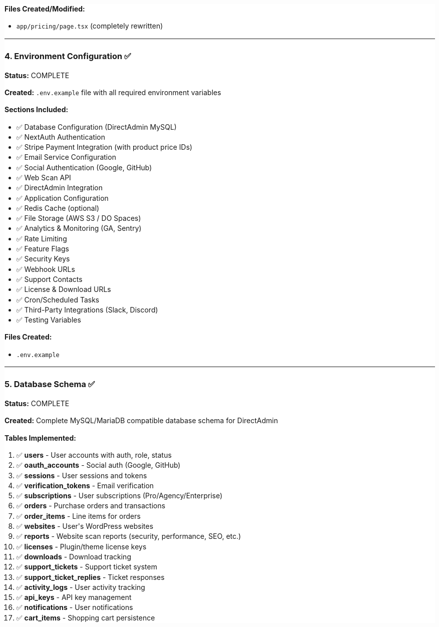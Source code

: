 **Files Created/Modified:**
- `app/pricing/page.tsx` (completely rewritten)

---

### 4. Environment Configuration ✅
**Status:** COMPLETE

**Created:** `.env.example` file with all required environment variables

**Sections Included:**
- ✅ Database Configuration (DirectAdmin MySQL)
- ✅ NextAuth Authentication
- ✅ Stripe Payment Integration (with product price IDs)
- ✅ Email Service Configuration
- ✅ Social Authentication (Google, GitHub)
- ✅ Web Scan API
- ✅ DirectAdmin Integration
- ✅ Application Configuration
- ✅ Redis Cache (optional)
- ✅ File Storage (AWS S3 / DO Spaces)
- ✅ Analytics & Monitoring (GA, Sentry)
- ✅ Rate Limiting
- ✅ Feature Flags
- ✅ Security Keys
- ✅ Webhook URLs
- ✅ Support Contacts
- ✅ License & Download URLs
- ✅ Cron/Scheduled Tasks
- ✅ Third-Party Integrations (Slack, Discord)
- ✅ Testing Variables

**Files Created:**
- `.env.example`

---

### 5. Database Schema ✅
**Status:** COMPLETE

**Created:** Complete MySQL/MariaDB compatible database schema for DirectAdmin

**Tables Implemented:**
1. ✅ **users** - User accounts with auth, role, status
2. ✅ **oauth_accounts** - Social auth (Google, GitHub)
3. ✅ **sessions** - User sessions and tokens
4. ✅ **verification_tokens** - Email verification
5. ✅ **subscriptions** - User subscriptions (Pro/Agency/Enterprise)
6. ✅ **orders** - Purchase orders and transactions
7. ✅ **order_items** - Line items for orders
8. ✅ **websites** - User's WordPress websites
9. ✅ **reports** - Website scan reports (security, performance, SEO, etc.)
10. ✅ **licenses** - Plugin/theme license keys
11. ✅ **downloads** - Download tracking
12. ✅ **support_tickets** - Support ticket system
13. ✅ **support_ticket_replies** - Ticket responses
14. ✅ **activity_logs** - User activity tracking
15. ✅ **api_keys** - API key management
16. ✅ **notifications** - User notifications
17. ✅ **cart_items** - Shopping cart persistence
